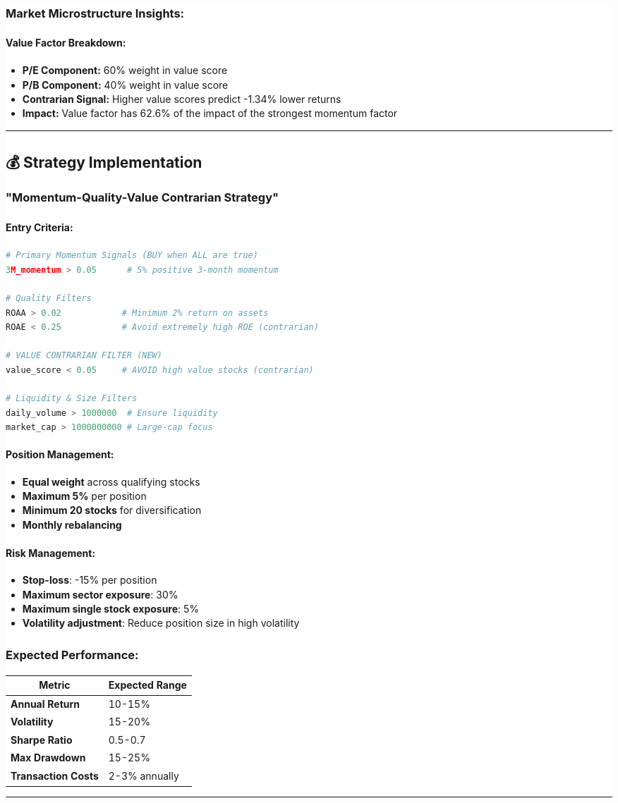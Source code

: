 ### **Market Microstructure Insights:**

#### **Value Factor Breakdown:**
- **P/E Component:** 60% weight in value score
- **P/B Component:** 40% weight in value score
- **Contrarian Signal:** Higher value scores predict -1.34% lower returns
- **Impact:** Value factor has 62.6% of the impact of the strongest momentum factor

---

## 💰 Strategy Implementation

### **"Momentum-Quality-Value Contrarian Strategy"**

#### **Entry Criteria:**
```python
# Primary Momentum Signals (BUY when ALL are true)
3M_momentum > 0.05      # 5% positive 3-month momentum

# Quality Filters
ROAA > 0.02            # Minimum 2% return on assets
ROAE < 0.25            # Avoid extremely high ROE (contrarian)

# VALUE CONTRARIAN FILTER (NEW)
value_score < 0.05     # AVOID high value stocks (contrarian)

# Liquidity & Size Filters
daily_volume > 1000000  # Ensure liquidity
market_cap > 1000000000 # Large-cap focus
```

#### **Position Management:**
- **Equal weight** across qualifying stocks
- **Maximum 5%** per position
- **Minimum 20 stocks** for diversification
- **Monthly rebalancing**

#### **Risk Management:**
- **Stop-loss**: -15% per position
- **Maximum sector exposure**: 30%
- **Maximum single stock exposure**: 5%
- **Volatility adjustment**: Reduce position size in high volatility

### **Expected Performance:**
| Metric | Expected Range |
|--------|----------------|
| **Annual Return** | 10-15% |
| **Volatility** | 15-20% |
| **Sharpe Ratio** | 0.5-0.7 |
| **Max Drawdown** | 15-25% |
| **Transaction Costs** | 2-3% annually |

---